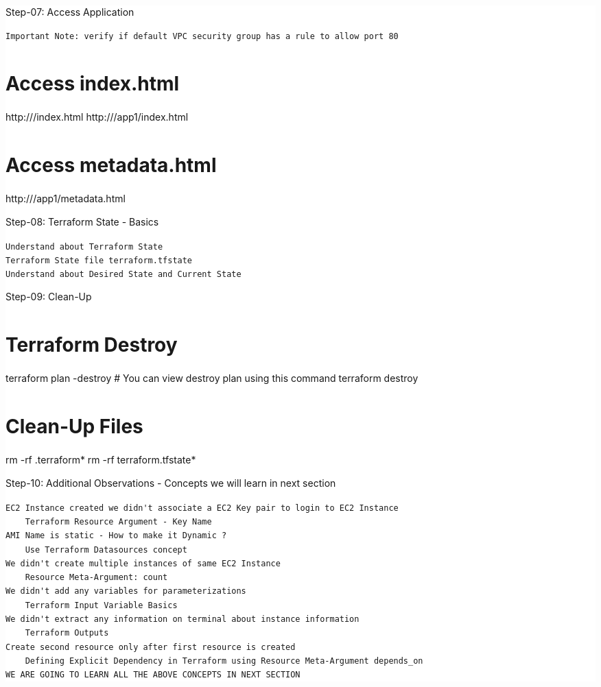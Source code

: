 Step-07: Access Application

    Important Note: verify if default VPC security group has a rule to allow port 80

# Access index.html
http://<PUBLIC-IP>/index.html
http://<PUBLIC-IP>/app1/index.html

# Access metadata.html
http://<PUBLIC-IP>/app1/metadata.html

Step-08: Terraform State - Basics

    Understand about Terraform State
    Terraform State file terraform.tfstate
    Understand about Desired State and Current State

Step-09: Clean-Up

# Terraform Destroy
terraform plan -destroy  # You can view destroy plan using this command
terraform destroy

# Clean-Up Files
rm -rf .terraform*
rm -rf terraform.tfstate*

Step-10: Additional Observations - Concepts we will learn in next section

    EC2 Instance created we didn't associate a EC2 Key pair to login to EC2 Instance
        Terraform Resource Argument - Key Name
    AMI Name is static - How to make it Dynamic ?
        Use Terraform Datasources concept
    We didn't create multiple instances of same EC2 Instance
        Resource Meta-Argument: count
    We didn't add any variables for parameterizations
        Terraform Input Variable Basics
    We didn't extract any information on terminal about instance information
        Terraform Outputs
    Create second resource only after first resource is created
        Defining Explicit Dependency in Terraform using Resource Meta-Argument depends_on
    WE ARE GOING TO LEARN ALL THE ABOVE CONCEPTS IN NEXT SECTION
